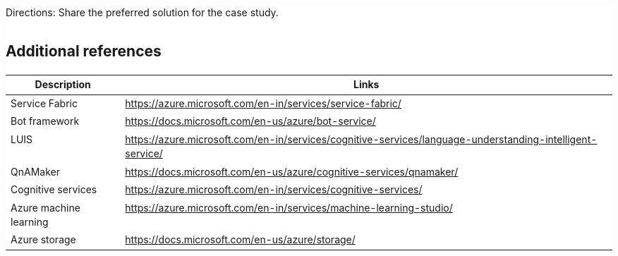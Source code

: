 Directions: Share the preferred solution for the case study.

## Additional references

| Description   | Links  |
| ------------- | ----- |
| Service Fabric| <https://azure.microsoft.com/en-in/services/service-fabric/> |
| Bot framework | <https://docs.microsoft.com/en-us/azure/bot-service/> |
| LUIS          | <https://azure.microsoft.com/en-in/services/cognitive-services/language-understanding-intelligent-service/> |
| QnAMaker      | <https://docs.microsoft.com/en-us/azure/cognitive-services/qnamaker/> |
| Cognitive services | <https://azure.microsoft.com/en-in/services/cognitive-services/> |
| Azure machine learning | <https://azure.microsoft.com/en-in/services/machine-learning-studio/> |
| Azure storage | <https://docs.microsoft.com/en-us/azure/storage/> |
